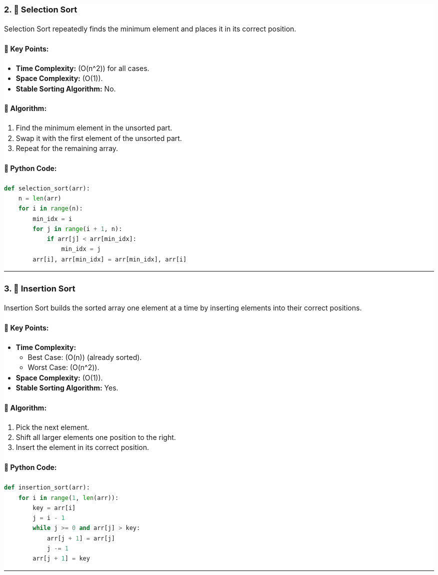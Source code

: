 ### 2. 🔑 **Selection Sort**

Selection Sort repeatedly finds the minimum element and places it in its correct position.

#### 🔧 Key Points:

- **Time Complexity:** \(O(n^2)\) for all cases.
- **Space Complexity:** \(O(1)\).
- **Stable Sorting Algorithm:** No.

#### 📜 Algorithm:

1. Find the minimum element in the unsorted part.
2. Swap it with the first element of the unsorted part.
3. Repeat for the remaining array.

#### 📜 Python Code:

```python
def selection_sort(arr):
    n = len(arr)
    for i in range(n):
        min_idx = i
        for j in range(i + 1, n):
            if arr[j] < arr[min_idx]:
                min_idx = j
        arr[i], arr[min_idx] = arr[min_idx], arr[i]
```

---

### 3. 🔄 **Insertion Sort**

Insertion Sort builds the sorted array one element at a time by inserting elements into their correct positions.

#### 🔧 Key Points:

- **Time Complexity:**
  - Best Case: \(O(n)\) (already sorted).
  - Worst Case: \(O(n^2)\).
- **Space Complexity:** \(O(1)\).
- **Stable Sorting Algorithm:** Yes.

#### 📜 Algorithm:

1. Pick the next element.
2. Shift all larger elements one position to the right.
3. Insert the element in its correct position.

#### 📜 Python Code:

```python
def insertion_sort(arr):
    for i in range(1, len(arr)):
        key = arr[i]
        j = i - 1
        while j >= 0 and arr[j] > key:
            arr[j + 1] = arr[j]
            j -= 1
        arr[j + 1] = key
```

---